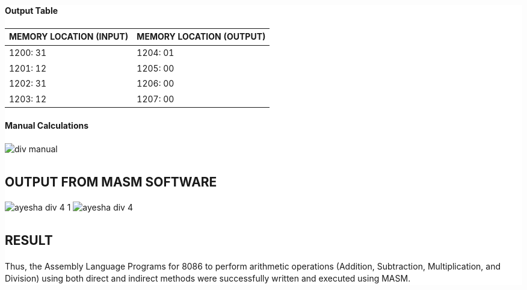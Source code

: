 #### Output Table
| MEMORY LOCATION (INPUT) | MEMORY LOCATION (OUTPUT) |
| ----------------------- | ------------------------ |
|  1200: 31               | 1204: 01                 |
|  1201: 12               | 1205: 00                 |
|  1202: 31               | 1206: 00                 |
|  1203: 12               | 1207: 00                 |

#### Manual Calculations
![div manual](https://github.com/user-attachments/assets/c9833800-f54b-4c16-8d02-be4460bc8991)



## OUTPUT FROM MASM SOFTWARE
![ayesha div 4 1](https://github.com/user-attachments/assets/dd03fe53-1382-4e8a-8be0-89bc385b5c2d)
![ayesha div 4](https://github.com/user-attachments/assets/4900a849-5c13-4818-b5cc-8f9a4fd30f70)






## RESULT

Thus, the Assembly Language Programs for 8086 to perform arithmetic operations (Addition, Subtraction, Multiplication, and Division) using both direct and indirect methods were successfully written and executed using MASM.
